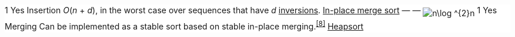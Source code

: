 </td>
<td style="background:#dfd"><span data-sort-value="00&nbsp;!">1</span>
</td>
<td style="background:#dfd">Yes
</td>
<td>Insertion
</td>
<td align="left"><span class="texhtml"><i>O</i>(<i>n</i> + <i>d</i>)</span>, in the worst case over sequences that have <i>d</i> <a href="/wiki/Inversion_(discrete_mathematics)" title="Inversion (discrete mathematics)">inversions</a>.
</td></tr><tr align="center">
<td nowrap=""><a href="/wiki/In-place_merge_sort" class="mw-redirect" title="In-place merge sort">In-place merge sort</a>
</td>
<td>—
</td>
<td>—
</td>
<td style="background:#ffd"><span data-sort-value="23&nbsp;!"><span class="mwe-math-element"><span class="mwe-math-mathml-inline mwe-math-mathml-a11y" style="display: none;"><math xmlns="http://www.w3.org/1998/Math/MathML" alttext="{\displaystyle n\log ^{2}n}">
  <semantics>
    <mrow class="MJX-TeXAtom-ORD">
      <mstyle displaystyle="true" scriptlevel="0">
        <mi>n</mi>
        <msup>
          <mi>log</mi>
          <mrow class="MJX-TeXAtom-ORD">
            <mn>2</mn>
          </mrow>
        </msup>
        <mo>⁡<!-- ⁡ --></mo>
        <mi>n</mi>
      </mstyle>
    </mrow>
    <annotation encoding="application/x-tex">{\displaystyle n\log ^{2}n}</annotation>
  </semantics>
</math></span><img src="https://wikimedia.org/api/rest_v1/media/math/render/svg/8dcc3d3ab4d647731efd75119a13e8febd1a7e44" class="mwe-math-fallback-image-inline" aria-hidden="true" style="vertical-align: -0.671ex; width:7.59ex; height:3.009ex;" alt="n\log ^{2}n"></span></span>
</td>
<td style="background:#dfd"><span data-sort-value="00&nbsp;!">1</span>
</td>
<td style="background:#dfd">Yes
</td>
<td>Merging
</td>
<td align="left">Can be implemented as a stable sort based on stable in-place merging.<sup id="cite_ref-8" class="reference"><a href="#cite_note-8">[8]</a></sup>
</td></tr><tr align="center">
<td><a href="/wiki/Heapsort" title="Heapsort">Heapsort</a>
</td>
<td style="background:#dfd"><span data-sort-value="20&nbsp;!"><span class="mwe-math-element"><span class="mwe-math-mathml-inline mwe-math-mathml-a11y" style="display: none;"><math xmlns="http://www.w3.org/1998/Math/MathML" alttext="{\displaystyle n\log n}">
  <semantics>
    <mrow class="MJX-TeXAtom-ORD">
      <mstyle displaystyle="true" scriptlevel="0">
        <mi>n</mi>
        <mi>log</mi>
        <mo>⁡<!-- ⁡ --></mo>
        <mi>n</mi>
      </mstyle>
    </mrow>
    <annotation encoding="application/x-tex">{\displaystyle n\log n}</annotation>
